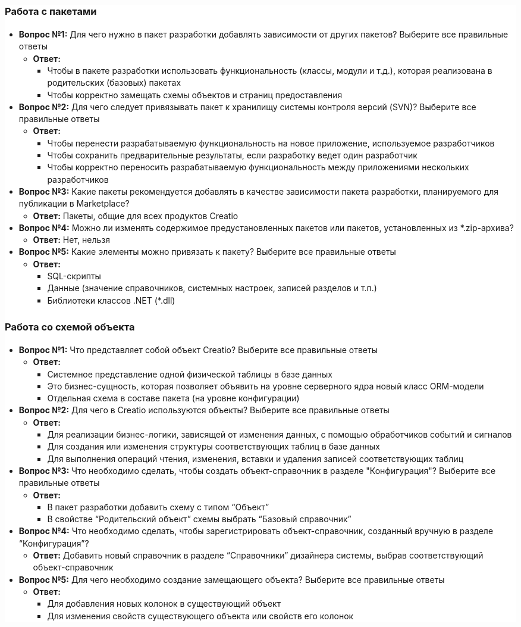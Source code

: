 ### **Работа с пакетами**

* **Вопрос №1:** Для чего нужно в пакет разработки добавлять зависимости от других пакетов? Выберите все правильные ответы
  * **Ответ:**
    * Чтобы в пакете разработки использовать функциональность (классы, модули и т.д.), которая реализована в родительских (базовых) пакетах
    * Чтобы корректно замещать схемы объектов и страниц предоставления
* **Вопрос №2:** Для чего следует привязывать пакет к хранилищу системы контроля версий (SVN)? Выберите все правильные ответы
  * **Ответ:**
    * Чтобы перенести разрабатываемую функциональность на новое приложение, используемое разработчиков
    * Чтобы сохранить предварительные результаты, если разработку ведет один разработчик
    * Чтобы корректно переносить разрабатываемую функциональность между приложениями нескольких разработчиков
* **Вопрос №3:** Какие пакеты рекомендуется добавлять в качестве зависимости пакета разработки, планируемого для публикации в Marketplace?
  * **Ответ:** Пакеты, общие для всех продуктов Creatio
* **Вопрос №4:** Можно ли изменять содержимое предустановленных пакетов или пакетов,  установленных из *.zip-архива?
  * **Ответ:** Нет, нельзя
* **Вопрос №5:** Какие элементы можно привязать к пакету? Выберите все правильные ответы
  * **Ответ:**
    * SQL-скрипты
    * Данные (значение справочников, системных настроек, записей разделов и т.п.)
    * Библиотеки классов .NET (*.dll)

### **Работа со схемой объекта**

* **Вопрос №1:** Что представляет собой объект Creatio? Выберите все правильные ответы
  * **Ответ:**
    * Системное представление одной физической таблицы в базе данных
    * Это бизнес-сущность, которая позволяет объявить на уровне серверного ядра новый класс ORM-модели
    * Отдельная схема в составе пакета (на уровне конфигурации)
* **Вопрос №2:** Для чего в Creatio используются объекты? Выберите все правильные ответы
  * **Ответ:**
    * Для реализации бизнес-логики, зависящей от изменения данных, с помощью обработчиков событий и сигналов
    * Для создания или изменения структуры соответствующих таблиц в базе данных
    * Для выполнения операций чтения, изменения, вставки и удаления записей соответствующих таблиц
* **Вопрос №3:** Что необходимо сделать, чтобы создать объект-справочник в разделе "Конфигурация"? Выберите все правильные ответы
  * **Ответ:**
    * В пакет разработки добавить схему с типом “Объект”
    * В свойстве “Родительский объект” схемы выбрать “Базовый справочник”
* **Вопрос №4:** Что необходимо сделать, чтобы зарегистрировать объект-справочник, созданный вручную в разделе “Конфигурация”?
  * **Ответ:** Добавить новый справочник в разделе “Справочники” дизайнера системы, выбрав соответствующий объект-справочник
* **Вопрос №5:** Для чего необходимо создание замещающего объекта? Выберите все правильные ответы
  * **Ответ:**
    * Для добавления новых колонок в существующий объект
    * Для изменения свойств существующего объекта или свойств его колонок
